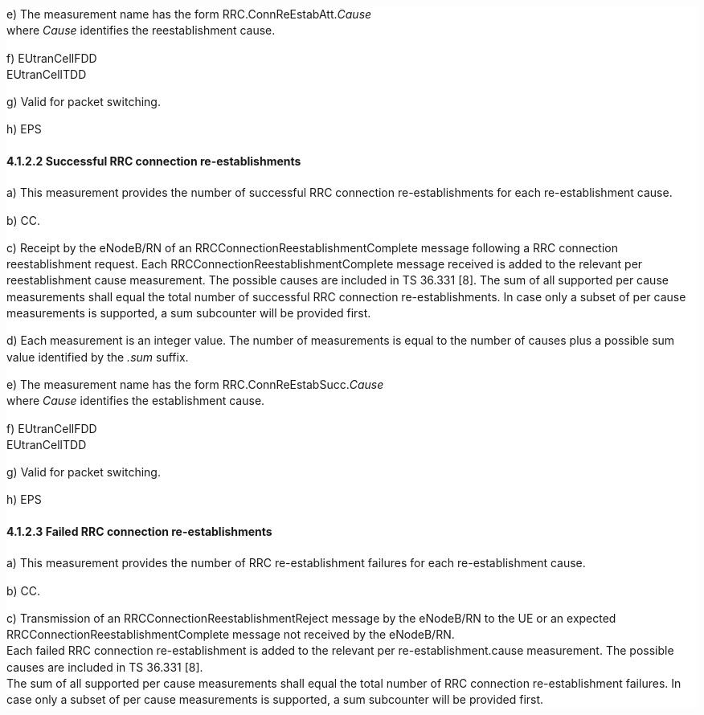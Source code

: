 e\) The measurement name has the form RRC.ConnReEstabAtt.*Cause*\
where *Cause* identifies the reestablishment cause.

f\) EUtranCellFDD\
EUtranCellTDD

g\) Valid for packet switching.

h\) EPS

#### 4.1.2.2 Successful RRC connection re-establishments

a\) This measurement provides the number of successful RRC connection
re-establishments for each re-establishment cause.

b\) CC.

c\) Receipt by the eNodeB/RN of an RRCConnectionReestablishmentComplete
message following a RRC connection reestablishment request. Each
RRCConnectionReestablishmentComplete message received is added to the
relevant per reestablishment cause measurement. The possible causes are
included in TS 36.331 \[8\]. The sum of all supported per cause
measurements shall equal the total number of successful RRC connection
re-establishments. In case only a subset of per cause measurements is
supported, a sum subcounter will be provided first.

d\) Each measurement is an integer value. The number of measurements is
equal to the number of causes plus a possible sum value identified by
the *.sum* suffix.

e\) The measurement name has the form RRC.ConnReEstabSucc.*Cause*\
where *Cause* identifies the establishment cause.

f\) EUtranCellFDD\
EUtranCellTDD

g\) Valid for packet switching.

h\) EPS

#### 4.1.2.3 Failed RRC connection re-establishments

a\) This measurement provides the number of RRC re-establishment
failures for each re-establishment cause.

b\) CC.

c\) Transmission of an RRCConnectionReestablishmentReject message by the
eNodeB/RN to the UE or an expected RRCConnectionReestablishmentComplete
message not received by the eNodeB/RN.\
Each failed RRC connection re-establishment is added to the relevant per
re-establishment.cause measurement. The possible causes are included in
TS 36.331 \[8\].\
The sum of all supported per cause measurements shall equal the total
number of RRC connection re-establishment failures. In case only a
subset of per cause measurements is supported, a sum subcounter will be
provided first.

